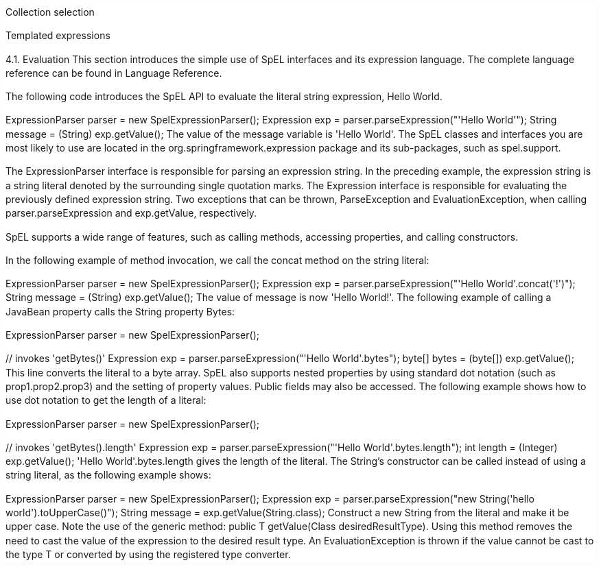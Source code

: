 Collection selection

Templated expressions

4.1. Evaluation
This section introduces the simple use of SpEL interfaces and its expression language. The complete language reference can be found in Language Reference.

The following code introduces the SpEL API to evaluate the literal string expression, Hello World.

ExpressionParser parser = new SpelExpressionParser();
Expression exp = parser.parseExpression("'Hello World'");
String message = (String) exp.getValue();
The value of the message variable is 'Hello World'.
The SpEL classes and interfaces you are most likely to use are located in the org.springframework.expression package and its sub-packages, such as spel.support.

The ExpressionParser interface is responsible for parsing an expression string. In the preceding example, the expression string is a string literal denoted by the surrounding single quotation marks. The Expression interface is responsible for evaluating the previously defined expression string. Two exceptions that can be thrown, ParseException and EvaluationException, when calling parser.parseExpression and exp.getValue, respectively.

SpEL supports a wide range of features, such as calling methods, accessing properties, and calling constructors.

In the following example of method invocation, we call the concat method on the string literal:

ExpressionParser parser = new SpelExpressionParser();
Expression exp = parser.parseExpression("'Hello World'.concat('!')");
String message = (String) exp.getValue();
The value of message is now 'Hello World!'.
The following example of calling a JavaBean property calls the String property Bytes:

ExpressionParser parser = new SpelExpressionParser();

// invokes 'getBytes()'
Expression exp = parser.parseExpression("'Hello World'.bytes");
byte[] bytes = (byte[]) exp.getValue();
This line converts the literal to a byte array.
SpEL also supports nested properties by using standard dot notation (such as prop1.prop2.prop3) and the setting of property values. Public fields may also be accessed. The following example shows how to use dot notation to get the length of a literal:

ExpressionParser parser = new SpelExpressionParser();

// invokes 'getBytes().length'
Expression exp = parser.parseExpression("'Hello World'.bytes.length");
int length = (Integer) exp.getValue();
'Hello World'.bytes.length gives the length of the literal.
The String’s constructor can be called instead of using a string literal, as the following example shows:

ExpressionParser parser = new SpelExpressionParser();
Expression exp = parser.parseExpression("new String('hello world').toUpperCase()");
String message = exp.getValue(String.class);
Construct a new String from the literal and make it be upper case.
Note the use of the generic method: public <T> T getValue(Class<T> desiredResultType). Using this method removes the need to cast the value of the expression to the desired result type. An EvaluationException is thrown if the value cannot be cast to the type T or converted by using the registered type converter.
